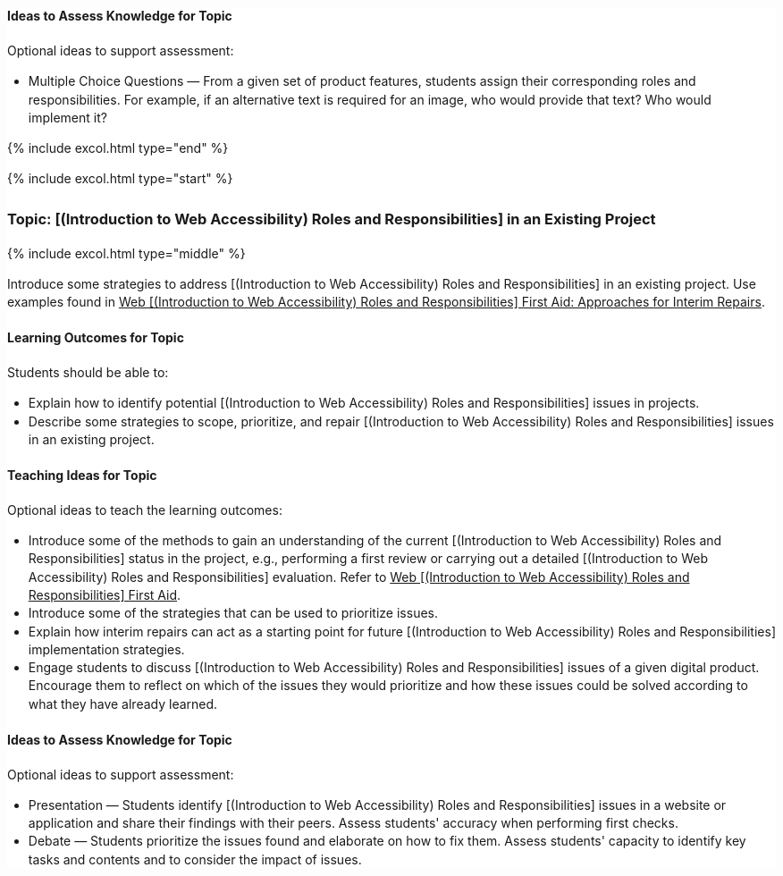 #### Ideas to Assess Knowledge for Topic

Optional ideas to support assessment:

* Multiple Choice Questions &mdash; From a given set of product features, students assign their corresponding roles and responsibilities. For example, if an alternative text is required for an image, who would provide that text? Who would implement it?

{% include excol.html type="end" %}

{% include excol.html type="start" %}

### Topic: [(Introduction to Web Accessibility) Roles and Responsibilities] in an Existing Project

{% include excol.html type="middle" %}

Introduce some strategies to address [(Introduction to Web Accessibility) Roles and Responsibilities] in an existing project. Use examples found in [Web [(Introduction to Web Accessibility) Roles and Responsibilities] First Aid: Approaches for Interim Repairs](/planning/interim-repairs/).

#### Learning Outcomes for Topic

Students should be able to:

* Explain how to identify potential [(Introduction to Web Accessibility) Roles and Responsibilities] issues in projects.
* Describe some strategies to scope, prioritize, and repair [(Introduction to Web Accessibility) Roles and Responsibilities] issues in an existing project.

#### Teaching Ideas for Topic

Optional ideas to teach the learning outcomes:

* Introduce some of the methods to gain an understanding of the current [(Introduction to Web Accessibility) Roles and Responsibilities] status in the project, e.g., performing a first review or carrying out a detailed [(Introduction to Web Accessibility) Roles and Responsibilities] evaluation. Refer to [Web [(Introduction to Web Accessibility) Roles and Responsibilities] First Aid](/planning/interim-repairs/).
* Introduce some of the strategies that can be used to prioritize issues.
* Explain how interim repairs can act as a starting point for future [(Introduction to Web Accessibility) Roles and Responsibilities] implementation strategies.
* Engage students to discuss [(Introduction to Web Accessibility) Roles and Responsibilities] issues of a given digital product. Encourage them to reflect on which of the issues they would prioritize and how these issues could be solved according to what they have already learned.

#### Ideas to Assess Knowledge for Topic

Optional ideas to support assessment:

* Presentation &mdash; Students identify [(Introduction to Web Accessibility) Roles and Responsibilities] issues in a website or application and share their findings with their peers. Assess students' accuracy when performing first checks.
* Debate &mdash; Students prioritize the issues found and elaborate on how to fix them. Assess students' capacity to identify key tasks and contents and to consider the impact of issues.
